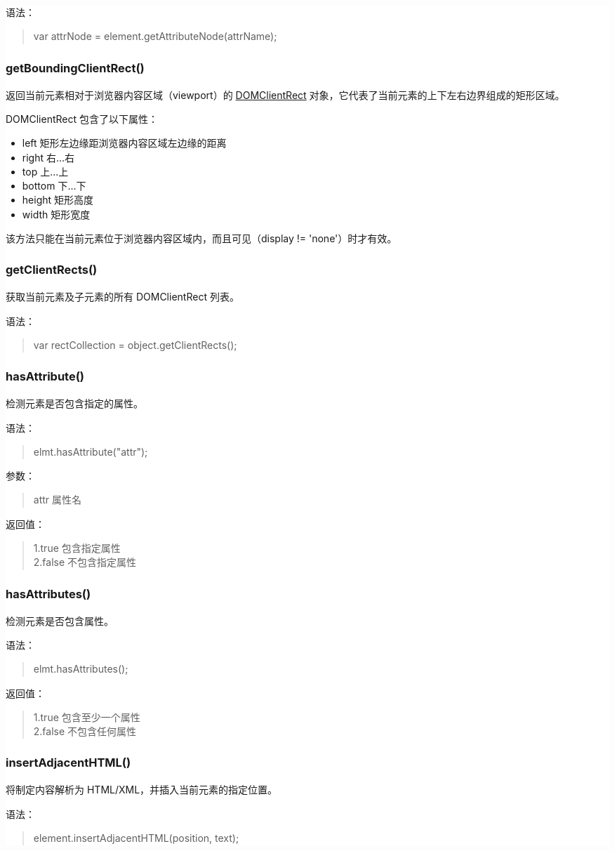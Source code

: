 语法：
>var attrNode = element.getAttributeNode(attrName);

### getBoundingClientRect()

返回当前元素相对于浏览器内容区域（viewport）的 [DOMClientRect](https://developer.mozilla.org/en-US/docs/Mozilla/Tech/XPCOM/Reference/Interface/nsIDOMClientRect) 对象，它代表了当前元素的上下左右边界组成的矩形区域。

DOMClientRect 包含了以下属性：

+ left 矩形左边缘距浏览器内容区域左边缘的距离
+ right 右...右
+ top 上...上
+ bottom 下...下
+ height 矩形高度
+ width 矩形宽度

该方法只能在当前元素位于浏览器内容区域内，而且可见（display != 'none'）时才有效。

### getClientRects()

获取当前元素及子元素的所有 DOMClientRect 列表。

语法：
>var rectCollection = object.getClientRects();

### hasAttribute()

检测元素是否包含指定的属性。

语法：
>elmt.hasAttribute("attr");

参数：
>attr 属性名

返回值：
>1.true 包含指定属性  
>2.false 不包含指定属性

### hasAttributes()

检测元素是否包含属性。

语法：
>elmt.hasAttributes();

返回值：
>1.true 包含至少一个属性  
>2.false 不包含任何属性

### insertAdjacentHTML()

将制定内容解析为 HTML/XML，并插入当前元素的指定位置。

语法：
>element.insertAdjacentHTML(position, text);
